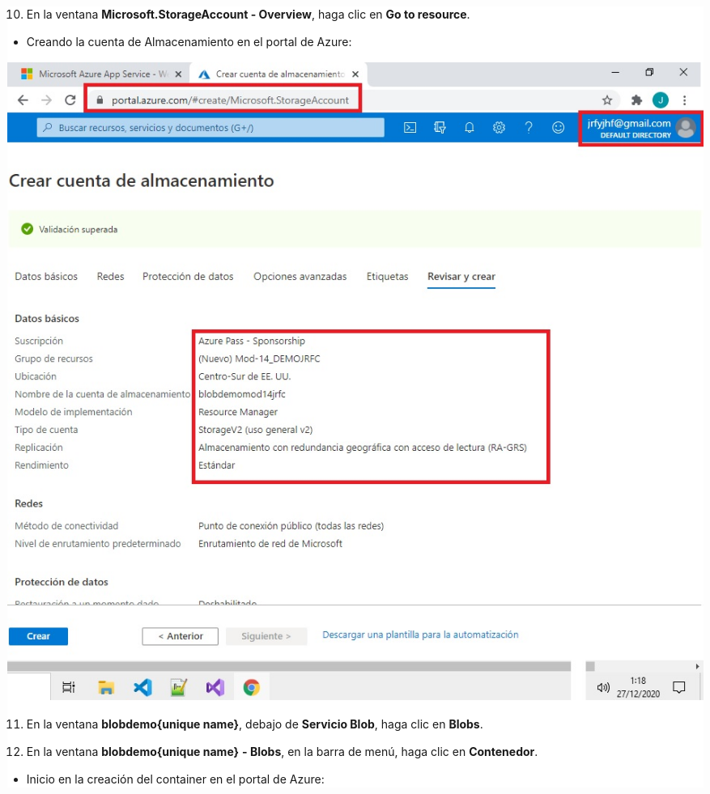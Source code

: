 10. En la ventana **Microsoft.StorageAccount - Overview**, haga clic en **Go to resource**.

- Creando la cuenta de Almacenamiento en el portal de Azure:

![alt text](./Images/Fig-0p.jpg "Visualización del resumen de la creación de la cuenta del almacenamiento en el portal de Azure de la aplicación !!!")

11. En la ventana **blobdemo{unique name}**, debajo de **Servicio Blob**, haga clic en **Blobs**.

12. En la ventana **blobdemo{unique name}** **- Blobs**, en la barra de menú, haga clic en **Contenedor**.

- Inicio en la creación  del container en el portal de Azure:
